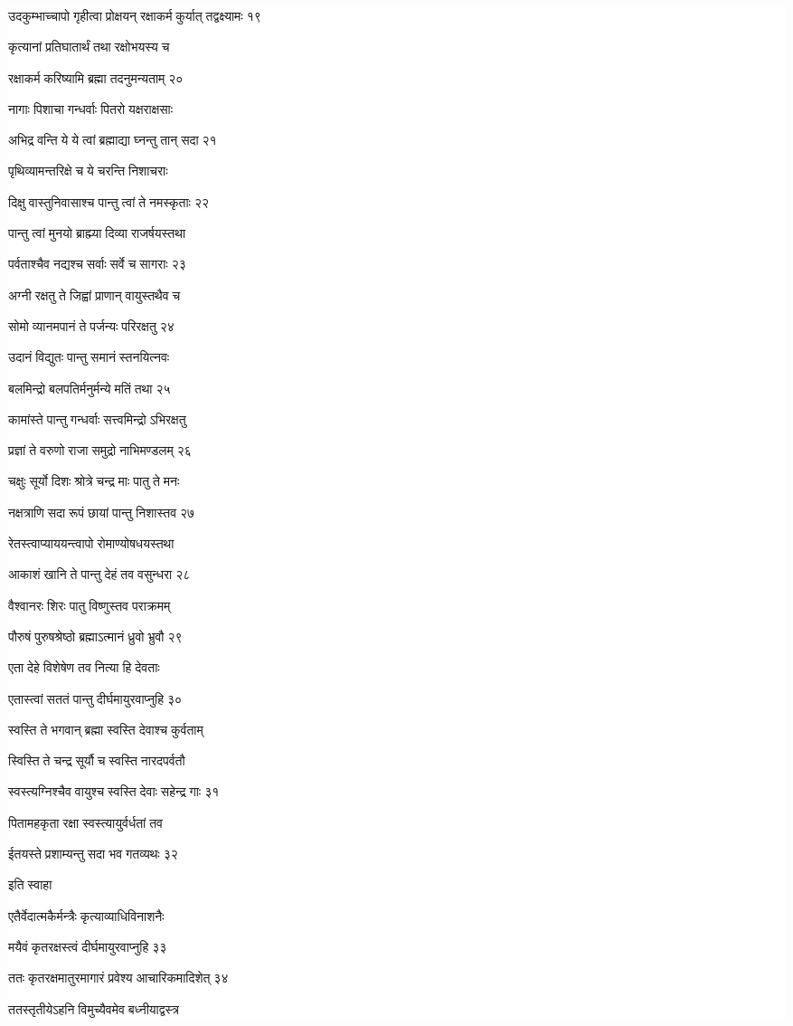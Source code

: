 उदकुम्भाच्चापो गृहीत्वा प्रोक्षयन् रक्षाकर्म कुर्यात् तद्वक्ष्यामः १९

कृत्यानां प्रतिघातार्थं तथा रक्षोभयस्य च 

रक्षाकर्म करिष्यामि ब्रह्मा तदनुमन्यताम् २०

नागाः पिशाचा गन्धर्वाः पितरो यक्षराक्षसाः 

अभिद्र वन्ति ये ये त्वां ब्रह्माद्या घ्नन्तु तान् सदा २१

पृथिव्यामन्तरिक्षे च ये चरन्ति निशाचराः 

दिक्षु वास्तुनिवासाश्च पान्तु त्वां ते नमस्कृताः २२

पान्तु त्वां मुनयो ब्राह्म्या दिव्या राजर्षयस्तथा 

पर्वताश्चैव नद्यश्च सर्वाः सर्वे च सागराः २३

अग्नी रक्षतु ते जिह्वां प्राणान् वायुस्तथैव च 

सोमो व्यानमपानं ते पर्जन्यः परिरक्षतु २४

उदानं विद्युतः पान्तु समानं स्तनयित्नवः 

बलमिन्द्रो बलपतिर्मनुर्मन्ये मतिं तथा २५

कामांस्ते पान्तु गन्धर्वाः सत्त्वमिन्द्रो ऽभिरक्षतु 

प्रज्ञां ते वरुणो राजा समुद्रो नाभिमण्डलम् २६

चक्षुः सूर्यो दिशः श्रोत्रे चन्द्र माः पातु ते मनः 

नक्षत्राणि सदा रूपं छायां पान्तु निशास्तव २७

रेतस्त्वाप्याययन्त्वापो रोमाण्योषधयस्तथा 

आकाशं खानि ते पान्तु देहं तव वसुन्धरा २८

वैश्वानरः शिरः पातु विष्णुस्तव पराक्रमम् 

पौरुषं पुरुषश्रेष्ठो ब्रह्माऽत्मानं ध्रुवो भ्रुवौ २९

एता देहे विशेषेण तव नित्या हि देवताः 

एतास्त्वां सततं पान्तु दीर्घमायुरवाप्नुहि ३०

स्वस्ति ते भगवान् ब्रह्मा स्वस्ति देवाश्च कुर्वताम् 

स्विस्ति ते चन्द्र सूर्यौ च स्वस्ति नारदपर्वतौ 

स्वस्त्यग्निश्चैव वायुश्च स्वस्ति देवाः सहेन्द्र गाः ३१

पितामहकृता रक्षा स्वस्त्यायुर्वर्धतां तव 

ईतयस्ते प्रशाम्यन्तु सदा भव गतव्यथः ३२

इति स्वाहा 

एतैर्वेदात्मकैर्मन्त्रैः कृत्याव्याधिविनाशनैः 

मयैवं कृतरक्षस्त्वं दीर्घमायुरवाप्नुहि ३३

ततः कृतरक्षमातुरमागारं प्रवेश्य आचारिकमादिशेत् ३४

ततस्तृतीयेऽहनि विमुच्यैवमेव बध्नीयाद्वस्त्र

